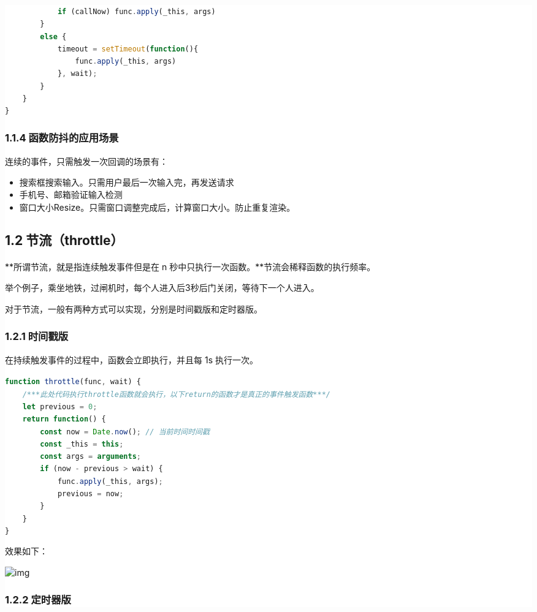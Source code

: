 ```js
            if (callNow) func.apply(_this, args)
        }
        else {
            timeout = setTimeout(function(){
                func.apply(_this, args)
            }, wait);
        }
    }
}
```

### 1.1.4 函数防抖的应用场景

连续的事件，只需触发一次回调的场景有：

- 搜索框搜索输入。只需用户最后一次输入完，再发送请求
- 手机号、邮箱验证输入检测
- 窗口大小Resize。只需窗口调整完成后，计算窗口大小。防止重复渲染。

## 1.2 节流（throttle）

**所谓节流，就是指连续触发事件但是在 n 秒中只执行一次函数。**节流会稀释函数的执行频率。

举个例子，乘坐地铁，过闸机时，每个人进入后3秒后门关闭，等待下一个人进入。

对于节流，一般有两种方式可以实现，分别是时间戳版和定时器版。

### 1.2.1 时间戳版

在持续触发事件的过程中，函数会立即执行，并且每 1s 执行一次。

```jsx
function throttle(func, wait) {
    /***此处代码执行throttle函数就会执行，以下return的函数才是真正的事件触发函数***/
    let previous = 0;
    return function() {
        const now = Date.now(); // 当前时间时间戳
        const _this = this;
        const args = arguments;
        if (now - previous > wait) {
            func.apply(_this, args);
            previous = now;
        }
    }
}
```

效果如下：

![img](https://upload-images.jianshu.io/upload_images/4842858-80423b8898a27732.gif?imageMogr2/auto-orient/strip|imageView2/2/w/1140/format/webp)



### 1.2.2 定时器版
